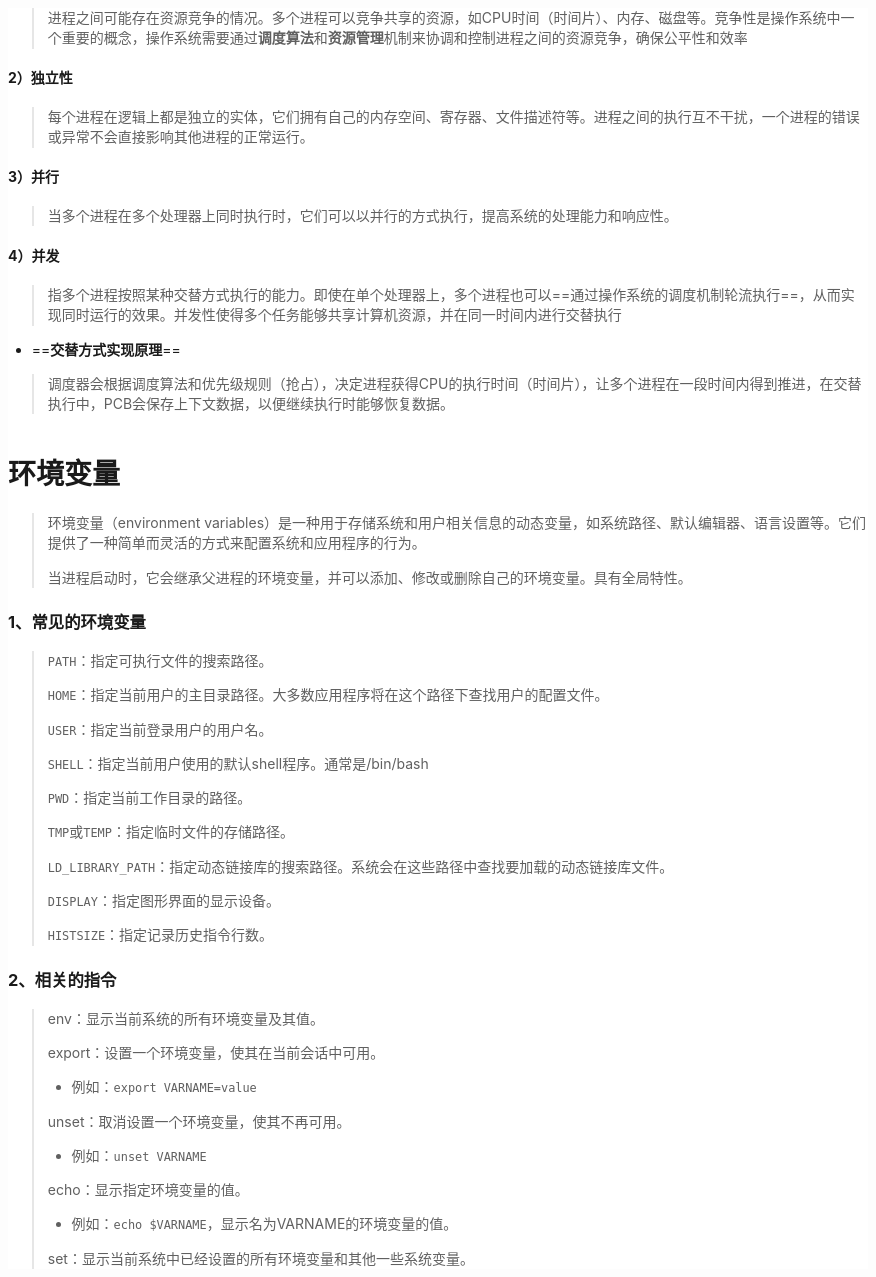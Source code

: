 > 进程之间可能存在资源竞争的情况。多个进程可以竞争共享的资源，如CPU时间（时间片）、内存、磁盘等。竞争性是操作系统中一个重要的概念，操作系统需要通过**调度算法**和**资源管理**机制来协调和控制进程之间的资源竞争，确保公平性和效率

#### 2）独立性

> 每个进程在逻辑上都是独立的实体，它们拥有自己的内存空间、寄存器、文件描述符等。进程之间的执行互不干扰，一个进程的错误或异常不会直接影响其他进程的正常运行。

#### 3）并行

> 当多个进程在多个处理器上同时执行时，它们可以以并行的方式执行，提高系统的处理能力和响应性。

#### 4）并发

> 指多个进程按照某种交替方式执行的能力。即使在单个处理器上，多个进程也可以==通过操作系统的调度机制轮流执行==，从而实现同时运行的效果。并发性使得多个任务能够共享计算机资源，并在同一时间内进行交替执行

- ==**交替方式实现原理**==

> 调度器会根据调度算法和优先级规则（抢占），决定进程获得CPU的执行时间（时间片），让多个进程在一段时间内得到推进，在交替执行中，PCB会保存上下文数据，以便继续执行时能够恢复数据。
>

# 环境变量

> 环境变量（environment variables）是一种用于存储系统和用户相关信息的动态变量，如系统路径、默认编辑器、语言设置等。它们提供了一种简单而灵活的方式来配置系统和应用程序的行为。
>
> 当进程启动时，它会继承父进程的环境变量，并可以添加、修改或删除自己的环境变量。具有全局特性。

### 1、常见的环境变量

> `PATH`：指定可执行文件的搜索路径。
>
> `HOME`：指定当前用户的主目录路径。大多数应用程序将在这个路径下查找用户的配置文件。
>
> `USER`：指定当前登录用户的用户名。
>
> `SHELL`：指定当前用户使用的默认shell程序。通常是/bin/bash
>
> `PWD`：指定当前工作目录的路径。
>
> `TMP`或`TEMP`：指定临时文件的存储路径。
>
> `LD_LIBRARY_PATH`：指定动态链接库的搜索路径。系统会在这些路径中查找要加载的动态链接库文件。
>
> `DISPLAY`：指定图形界面的显示设备。
>
> `HISTSIZE`：指定记录历史指令行数。

### 2、相关的指令

> env：显示当前系统的所有环境变量及其值。
>
> export：设置一个环境变量，使其在当前会话中可用。
>
> - 例如：`export VARNAME=value`
>
> unset：取消设置一个环境变量，使其不再可用。
>
> - 例如：`unset VARNAME`
>
> echo：显示指定环境变量的值。
>
> - 例如：`echo $VARNAME`，显示名为VARNAME的环境变量的值。
>
> set：显示当前系统中已经设置的所有环境变量和其他一些系统变量。
